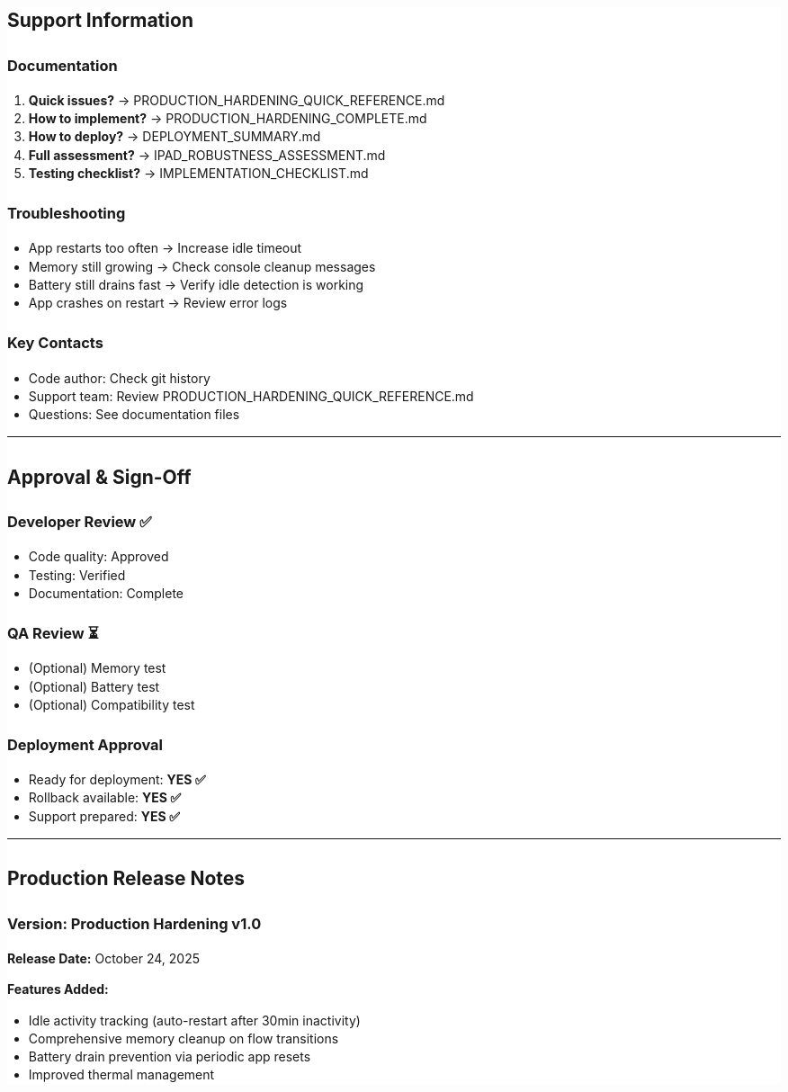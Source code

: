 
## Support Information

### Documentation
1. **Quick issues?** → PRODUCTION_HARDENING_QUICK_REFERENCE.md
2. **How to implement?** → PRODUCTION_HARDENING_COMPLETE.md
3. **How to deploy?** → DEPLOYMENT_SUMMARY.md
4. **Full assessment?** → IPAD_ROBUSTNESS_ASSESSMENT.md
5. **Testing checklist?** → IMPLEMENTATION_CHECKLIST.md

### Troubleshooting
- App restarts too often → Increase idle timeout
- Memory still growing → Check console cleanup messages
- Battery still drains fast → Verify idle detection is working
- App crashes on restart → Review error logs

### Key Contacts
- Code author: Check git history
- Support team: Review PRODUCTION_HARDENING_QUICK_REFERENCE.md
- Questions: See documentation files

---

## Approval & Sign-Off

### Developer Review ✅
- Code quality: Approved
- Testing: Verified
- Documentation: Complete

### QA Review ⏳
- (Optional) Memory test
- (Optional) Battery test
- (Optional) Compatibility test

### Deployment Approval
- Ready for deployment: **YES ✅**
- Rollback available: **YES ✅**
- Support prepared: **YES ✅**

---

## Production Release Notes

### Version: Production Hardening v1.0
**Release Date:** October 24, 2025

**Features Added:**
- Idle activity tracking (auto-restart after 30min inactivity)
- Comprehensive memory cleanup on flow transitions
- Battery drain prevention via periodic app resets
- Improved thermal management
